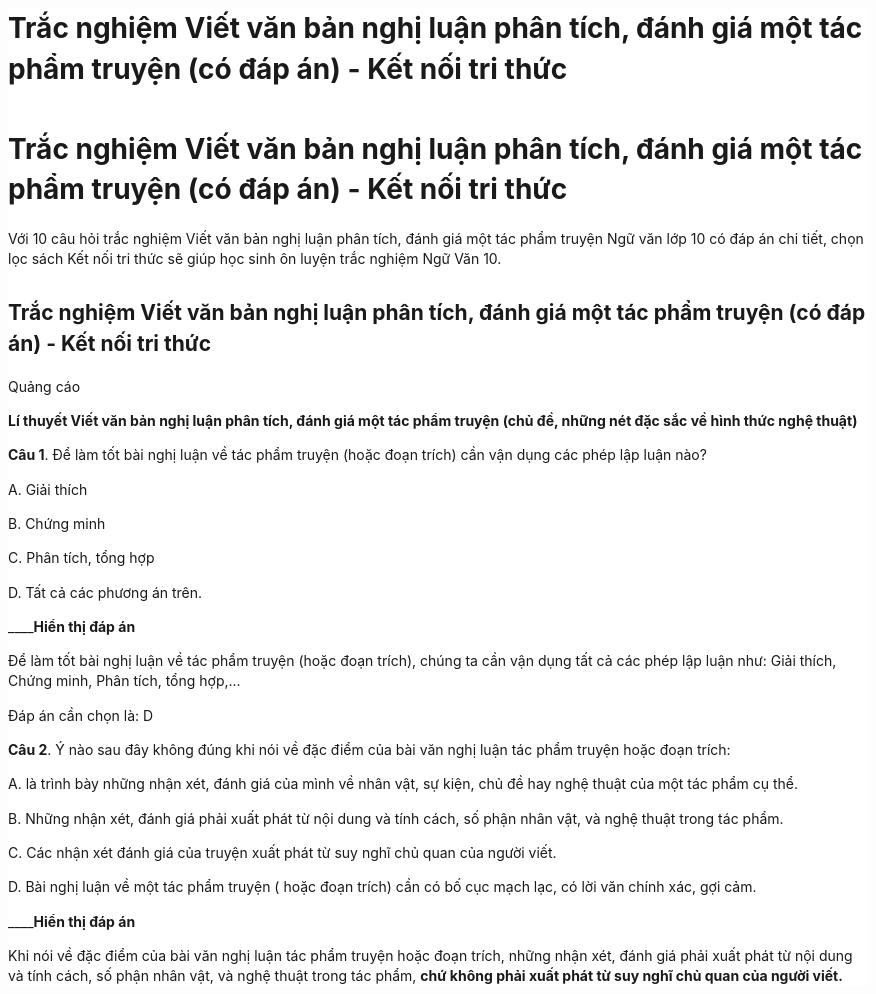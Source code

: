 # Trắc nghiệm Viết văn bản nghị luận phân tích, đánh giá một tác phẩm truyện (có đáp án) - Kết nối tri thức

# Trắc nghiệm Viết văn bản nghị luận phân tích, đánh giá một tác phẩm truyện (có đáp án) - Kết nối tri thức

Với 10 câu hỏi trắc nghiệm Viết văn bản nghị luận phân tích, đánh giá một tác phẩm truyện Ngữ văn lớp 10 có đáp án chi tiết, chọn lọc sách Kết nối tri thức sẽ giúp học sinh ôn luyện trắc nghiệm Ngữ Văn 10.

## Trắc nghiệm Viết văn bản nghị luận phân tích, đánh giá một tác phẩm truyện (có đáp án) - Kết nối tri thức

Quảng cáo

**Lí thuyết Viết văn bản nghị luận phân tích, đánh giá một tác phẩm truyện (chủ đề, những nét đặc sắc về hình thức nghệ thuật)**

**Câu 1**. Để làm tốt bài nghị luận về tác phẩm truyện (hoặc đoạn trích) cần vận dụng các phép lập luận nào? 

A. Giải thích

B. Chứng minh 

C. Phân tích, tổng hợp 

D. Tất cả các phương án trên.

____**Hiển thị đáp án**

Để làm tốt bài nghị luận về tác phẩm truyện (hoặc đoạn trích), chúng ta cần vận dụng tất cả các phép lập luận như: Giải thích, Chứng minh, Phân tích, tổng hợp,...

Đáp án cần chọn là: D

**Câu 2**. Ý nào sau đây không đúng khi nói về đặc điểm của bài văn nghị luận tác phẩm truyện hoặc đoạn trích: 

A. là trình bày những nhận xét, đánh giá của mình về nhân vật, sự kiện, chủ đề hay nghệ thuật của một tác phẩm cụ thể.

B. Những nhận xét, đánh giá phải xuất phát từ nội dung và tính cách, số phận nhân vật, và nghệ thuật trong tác phẩm.

C. Các nhận xét đánh giá của truyện xuất phát từ suy nghĩ chủ quan của người viết. 

D. Bài nghị luận về một tác phẩm truyện ( hoặc đoạn trích) cần có bố cục mạch lạc, có lời văn chính xác, gợi cảm.

____**Hiển thị đáp án**

Khi nói về đặc điểm của bài văn nghị luận tác phẩm truyện hoặc đoạn trích, những nhận xét, đánh giá phải xuất phát từ nội dung và tính cách, số phận nhân vật, và nghệ thuật trong tác phẩm, **chứ không phải xuất phát từ suy nghĩ chủ quan của người viết.**

